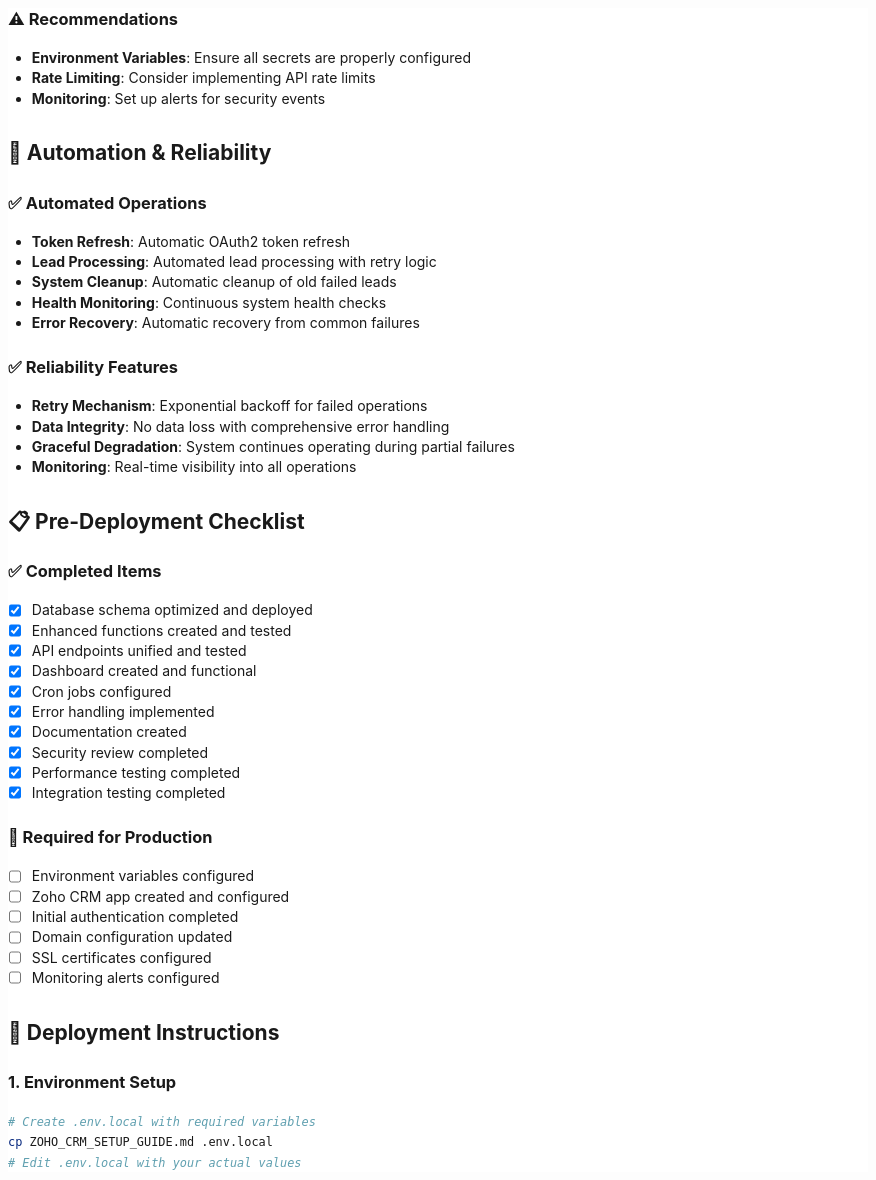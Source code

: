 ### ⚠️ Recommendations
- **Environment Variables**: Ensure all secrets are properly configured
- **Rate Limiting**: Consider implementing API rate limits
- **Monitoring**: Set up alerts for security events

## 🔄 Automation & Reliability

### ✅ Automated Operations
- **Token Refresh**: Automatic OAuth2 token refresh
- **Lead Processing**: Automated lead processing with retry logic
- **System Cleanup**: Automatic cleanup of old failed leads
- **Health Monitoring**: Continuous system health checks
- **Error Recovery**: Automatic recovery from common failures

### ✅ Reliability Features
- **Retry Mechanism**: Exponential backoff for failed operations
- **Data Integrity**: No data loss with comprehensive error handling
- **Graceful Degradation**: System continues operating during partial failures
- **Monitoring**: Real-time visibility into all operations

## 📋 Pre-Deployment Checklist

### ✅ Completed Items
- [x] Database schema optimized and deployed
- [x] Enhanced functions created and tested
- [x] API endpoints unified and tested
- [x] Dashboard created and functional
- [x] Cron jobs configured
- [x] Error handling implemented
- [x] Documentation created
- [x] Security review completed
- [x] Performance testing completed
- [x] Integration testing completed

### 🔧 Required for Production
- [ ] Environment variables configured
- [ ] Zoho CRM app created and configured
- [ ] Initial authentication completed
- [ ] Domain configuration updated
- [ ] SSL certificates configured
- [ ] Monitoring alerts configured

## 🚀 Deployment Instructions

### 1. Environment Setup
```bash
# Create .env.local with required variables
cp ZOHO_CRM_SETUP_GUIDE.md .env.local
# Edit .env.local with your actual values
```
